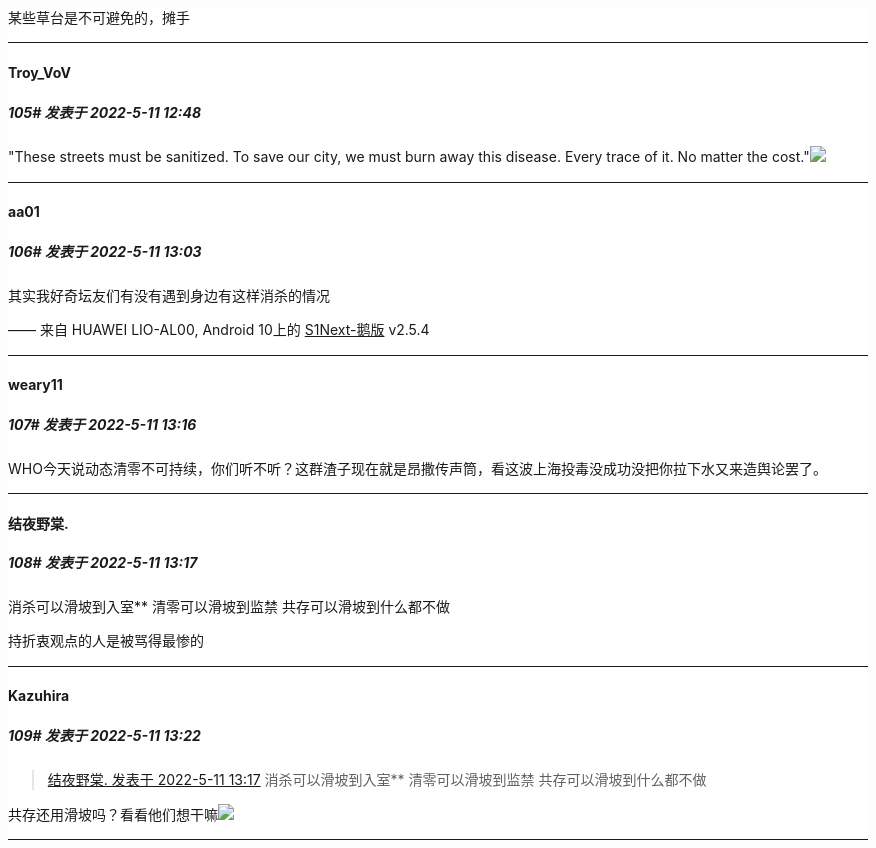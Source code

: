 某些草台是不可避免的，摊手



*****

####  Troy_VoV  
##### 105#       发表于 2022-5-11 12:48

"These streets must be sanitized. To save our city, we must burn away this disease. Every trace of it. No matter the cost."<img src="https://static.saraba1st.com/image/smiley/face2017/037.png" referrerpolicy="no-referrer">



*****

####  aa01  
##### 106#       发表于 2022-5-11 13:03

其实我好奇坛友们有没有遇到身边有这样消杀的情况

—— 来自 HUAWEI LIO-AL00, Android 10上的 [S1Next-鹅版](https://github.com/ykrank/S1-Next/releases) v2.5.4



*****

####  weary11  
##### 107#       发表于 2022-5-11 13:16

WHO今天说动态清零不可持续，你们听不听？这群渣子现在就是昂撒传声筒，看这波上海投毒没成功没把你拉下水又来造舆论罢了。

*****

####  结夜野棠.  
##### 108#       发表于 2022-5-11 13:17

消杀可以滑坡到入室**
清零可以滑坡到监禁
共存可以滑坡到什么都不做

持折衷观点的人是被骂得最惨的

*****

####  Kazuhira  
##### 109#       发表于 2022-5-11 13:22

<blockquote><a href="httphttps://bbs.saraba1st.com/2b/forum.php?mod=redirect&amp;goto=findpost&amp;pid=55781655&amp;ptid=2068905" target="_blank">结夜野棠. 发表于 2022-5-11 13:17</a>
消杀可以滑坡到入室**
清零可以滑坡到监禁
共存可以滑坡到什么都不做</blockquote>
共存还用滑坡吗？看看他们想干嘛<img src="https://static.saraba1st.com/image/smiley/face2017/027.png" referrerpolicy="no-referrer">



*****
